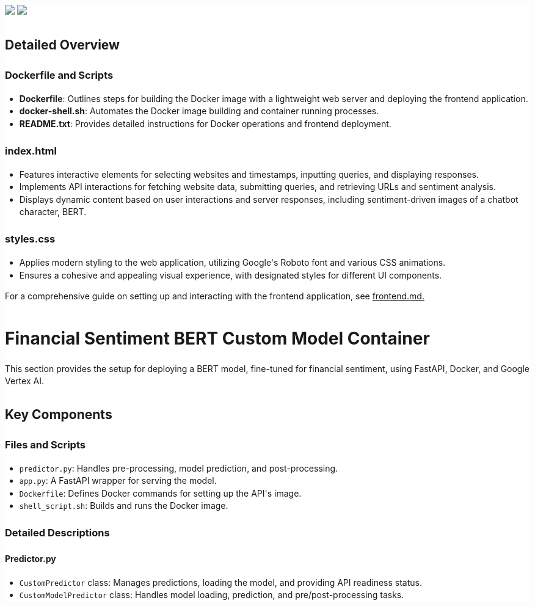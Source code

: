 ![](img/rag-detective-app.jpg)
![](img/rag-detective-app2.jpg)

## Detailed Overview

### Dockerfile and Scripts
- **Dockerfile**: Outlines steps for building the Docker image with a lightweight web server and deploying the frontend application.
- **docker-shell.sh**: Automates the Docker image building and container running processes.
- **README.txt**: Provides detailed instructions for Docker operations and frontend deployment.

### index.html
- Features interactive elements for selecting websites and timestamps, inputting queries, and displaying responses.
- Implements API interactions for fetching website data, submitting queries, and retrieving URLs and sentiment analysis.
- Displays dynamic content based on user interactions and server responses, including sentiment-driven images of a chatbot character, BERT.

### styles.css
- Applies modern styling to the web application, utilizing Google's Roboto font and various CSS animations.
- Ensures a cohesive and appealing visual experience, with designated styles for different UI components.

For a comprehensive guide on setting up and interacting with the frontend application, see [frontend.md.](./docs/frontend.md)

# Financial Sentiment BERT Custom Model Container

This section provides the setup for deploying a BERT model, fine-tuned for financial sentiment, using FastAPI, Docker, and Google Vertex AI.

## Key Components

### Files and Scripts
- `predictor.py`: Handles pre-processing, model prediction, and post-processing.
- `app.py`: A FastAPI wrapper for serving the model.
- `Dockerfile`: Defines Docker commands for setting up the API's image.
- `shell_script.sh`: Builds and runs the Docker image.

### Detailed Descriptions

#### Predictor.py
- `CustomPredictor` class: Manages predictions, loading the model, and providing API readiness status.
- `CustomModelPredictor` class: Handles model loading, prediction, and pre/post-processing tasks.
